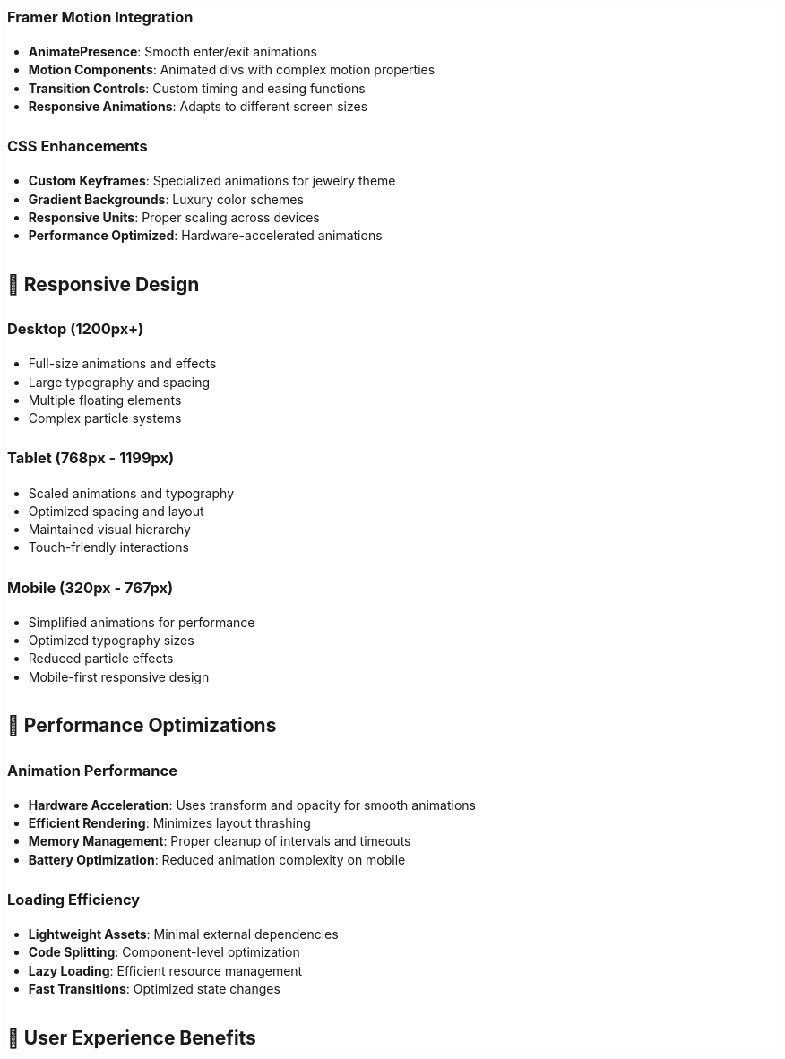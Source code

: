 ### Framer Motion Integration
- **AnimatePresence**: Smooth enter/exit animations
- **Motion Components**: Animated divs with complex motion properties
- **Transition Controls**: Custom timing and easing functions
- **Responsive Animations**: Adapts to different screen sizes

### CSS Enhancements
- **Custom Keyframes**: Specialized animations for jewelry theme
- **Gradient Backgrounds**: Luxury color schemes
- **Responsive Units**: Proper scaling across devices
- **Performance Optimized**: Hardware-accelerated animations

## 📱 Responsive Design

### Desktop (1200px+)
- Full-size animations and effects
- Large typography and spacing
- Multiple floating elements
- Complex particle systems

### Tablet (768px - 1199px)
- Scaled animations and typography
- Optimized spacing and layout
- Maintained visual hierarchy
- Touch-friendly interactions

### Mobile (320px - 767px)
- Simplified animations for performance
- Optimized typography sizes
- Reduced particle effects
- Mobile-first responsive design

## 🚀 Performance Optimizations

### Animation Performance
- **Hardware Acceleration**: Uses transform and opacity for smooth animations
- **Efficient Rendering**: Minimizes layout thrashing
- **Memory Management**: Proper cleanup of intervals and timeouts
- **Battery Optimization**: Reduced animation complexity on mobile

### Loading Efficiency
- **Lightweight Assets**: Minimal external dependencies
- **Code Splitting**: Component-level optimization
- **Lazy Loading**: Efficient resource management
- **Fast Transitions**: Optimized state changes

## 🎯 User Experience Benefits
